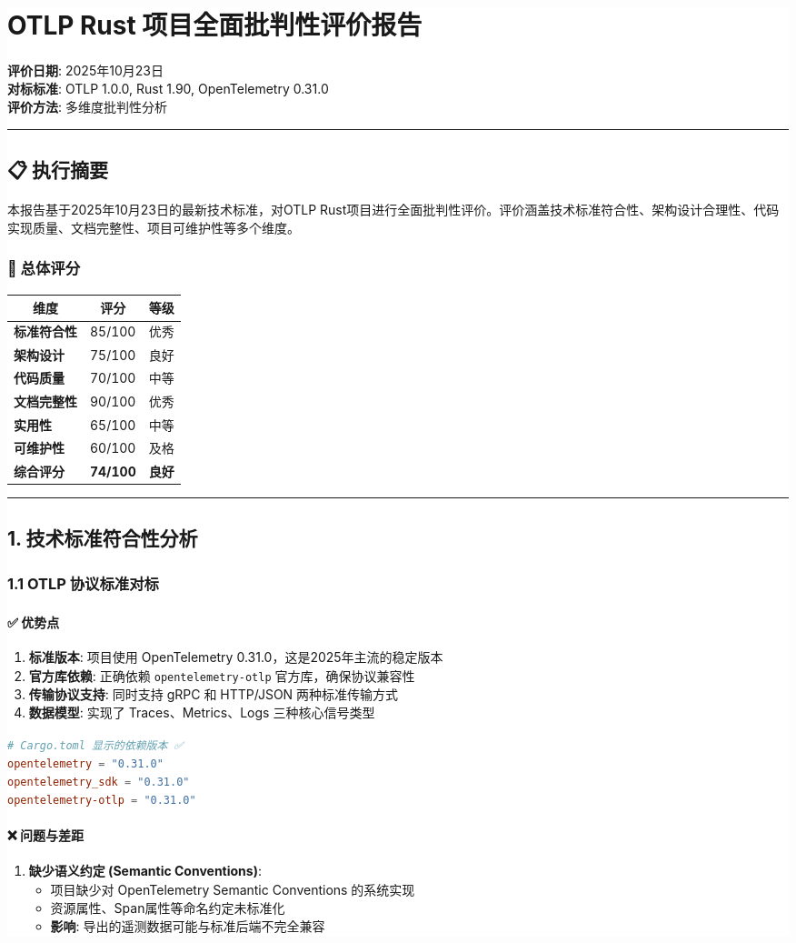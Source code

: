# OTLP Rust 项目全面批判性评价报告

**评价日期**: 2025年10月23日  
**对标标准**: OTLP 1.0.0, Rust 1.90, OpenTelemetry 0.31.0  
**评价方法**: 多维度批判性分析

---

## 📋 执行摘要

本报告基于2025年10月23日的最新技术标准，对OTLP Rust项目进行全面批判性评价。评价涵盖技术标准符合性、架构设计合理性、代码实现质量、文档完整性、项目可维护性等多个维度。

### 🎯 总体评分

| 维度 | 评分 | 等级 |
|------|------|------|
| **标准符合性** | 85/100 | 优秀 |
| **架构设计** | 75/100 | 良好 |
| **代码质量** | 70/100 | 中等 |
| **文档完整性** | 90/100 | 优秀 |
| **实用性** | 65/100 | 中等 |
| **可维护性** | 60/100 | 及格 |
| **综合评分** | **74/100** | **良好** |

---

## 1. 技术标准符合性分析

### 1.1 OTLP 协议标准对标

#### ✅ 优势点

1. **标准版本**: 项目使用 OpenTelemetry 0.31.0，这是2025年主流的稳定版本
2. **官方库依赖**: 正确依赖 `opentelemetry-otlp` 官方库，确保协议兼容性
3. **传输协议支持**: 同时支持 gRPC 和 HTTP/JSON 两种标准传输方式
4. **数据模型**: 实现了 Traces、Metrics、Logs 三种核心信号类型

```toml
# Cargo.toml 显示的依赖版本 ✅
opentelemetry = "0.31.0"
opentelemetry_sdk = "0.31.0"
opentelemetry-otlp = "0.31.0"
```

#### ❌ 问题与差距

1. **缺少语义约定 (Semantic Conventions)**:
   - 项目缺少对 OpenTelemetry Semantic Conventions 的系统实现
   - 资源属性、Span属性等命名约定未标准化
   - **影响**: 导出的遥测数据可能与标准后端不完全兼容
